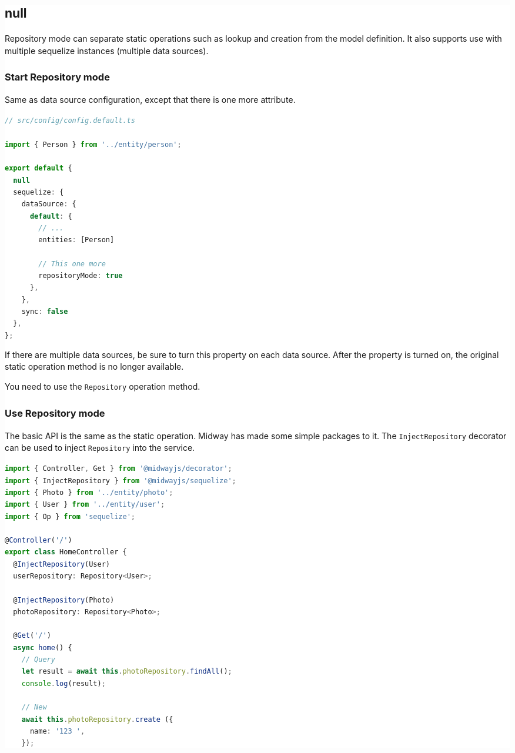 ## null

Repository mode can separate static operations such as lookup and creation from the model definition. It also supports use with multiple sequelize instances (multiple data sources).

### Start Repository mode

Same as data source configuration, except that there is one more attribute.

```typescript
// src/config/config.default.ts

import { Person } from '../entity/person';

export default {
  null
  sequelize: {
    dataSource: {
      default: {
        // ...
        entities: [Person]

        // This one more
        repositoryMode: true
      },
    },
    sync: false
  },
};
```

If there are multiple data sources, be sure to turn this property on each data source. After the property is turned on, the original static operation method is no longer available.

You need to use the `Repository` operation method.

### Use Repository mode

The basic API is the same as the static operation. Midway has made some simple packages to it. The `InjectRepository` decorator can be used to inject `Repository` into the service.

```typescript
import { Controller, Get } from '@midwayjs/decorator';
import { InjectRepository } from '@midwayjs/sequelize';
import { Photo } from '../entity/photo';
import { User } from '../entity/user';
import { Op } from 'sequelize';

@Controller('/')
export class HomeController {
  @InjectRepository(User)
  userRepository: Repository<User>;

  @InjectRepository(Photo)
  photoRepository: Repository<Photo>;

  @Get('/')
  async home() {
    // Query
    let result = await this.photoRepository.findAll();
    console.log(result);

    // New
    await this.photoRepository.create ({
      name: '123 ',
    });
```